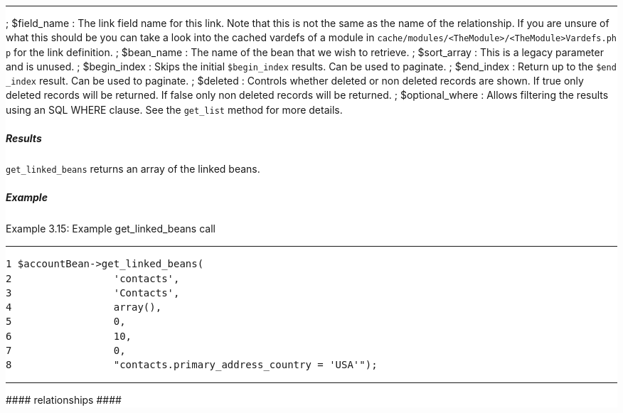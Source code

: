 </div>

-----


</div>
; $field_name
: The link field name for this link. Note that this is not the same as the name of the relationship. If you are unsure of what this should be you can take a look into the cached vardefs of a module in <code>cache/modules/&lt;TheModule&gt;/&lt;TheModule&gt;Vardefs.php</code> for the link definition.
; $bean_name
: The name of the bean that we wish to retrieve.
; $sort_array
: This is a legacy parameter and is unused.
; $begin_index
: Skips the initial <code>$begin_index</code> results. Can be used to paginate.
; $end_index
: Return up to the <code>$end_index</code> result. Can be used to paginate.
; $deleted
: Controls whether deleted or non deleted records are shown. If true only deleted records will be returned. If false only non deleted records will be returned.
; $optional_where
: Allows filtering the results using an SQL WHERE clause. See the <code>get_list</code> method for more details.

##### Results #####

<code>get_linked_beans</code> returns an array of the linked beans.

##### Example #####

<div class="code-block">

Example 3.15: Example get_linked_beans call


-----

<div class="highlight">

<pre>1 $accountBean-&gt;get_linked_beans(
2                 'contacts',
3                 'Contacts',
4                 array(),
5                 0,
6                 10,
7                 0,
8                 &quot;contacts.primary_address_country = 'USA'&quot;);</pre>

</div>

-----


</div>
#### relationships ####
